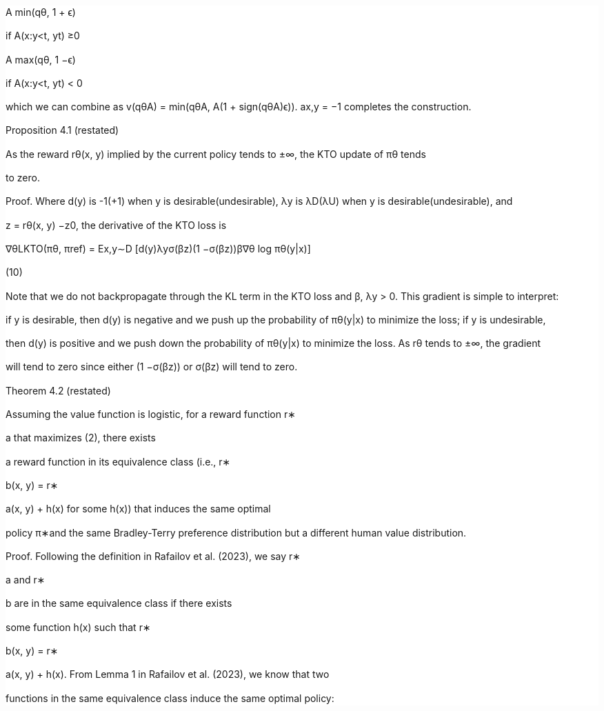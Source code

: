 A min(qθ, 1 + ϵ)

if A(x:y<t, yt) ≥0

A max(qθ, 1 −ϵ)

if A(x:y<t, yt) < 0

which we can combine as v(qθA) = min(qθA, A(1 + sign(qθA)ϵ)). ax,y = −1 completes the construction.

Proposition 4.1 (restated)

As the reward rθ(x, y) implied by the current policy tends to ±∞, the KTO update of πθ tends

to zero.

Proof. Where d(y) is -1(+1) when y is desirable(undesirable), λy is λD(λU) when y is desirable(undesirable), and

z = rθ(x, y) −z0, the derivative of the KTO loss is

∇θLKTO(πθ, πref) = Ex,y∼D [d(y)λyσ(βz)(1 −σ(βz))β∇θ log πθ(y|x)]

(10)

Note that we do not backpropagate through the KL term in the KTO loss and β, λy > 0. This gradient is simple to interpret:

if y is desirable, then d(y) is negative and we push up the probability of πθ(y|x) to minimize the loss; if y is undesirable,

then d(y) is positive and we push down the probability of πθ(y|x) to minimize the loss. As rθ tends to ±∞, the gradient

will tend to zero since either (1 −σ(βz)) or σ(βz) will tend to zero.

Theorem 4.2 (restated)

Assuming the value function is logistic, for a reward function r∗

a that maximizes (2), there exists

a reward function in its equivalence class (i.e., r∗

b(x, y) = r∗

a(x, y) + h(x) for some h(x)) that induces the same optimal

policy π∗and the same Bradley-Terry preference distribution but a different human value distribution.

Proof. Following the definition in Rafailov et al. (2023), we say r∗

a and r∗

b are in the same equivalence class if there exists

some function h(x) such that r∗

b(x, y) = r∗

a(x, y) + h(x). From Lemma 1 in Rafailov et al. (2023), we know that two

functions in the same equivalence class induce the same optimal policy:
